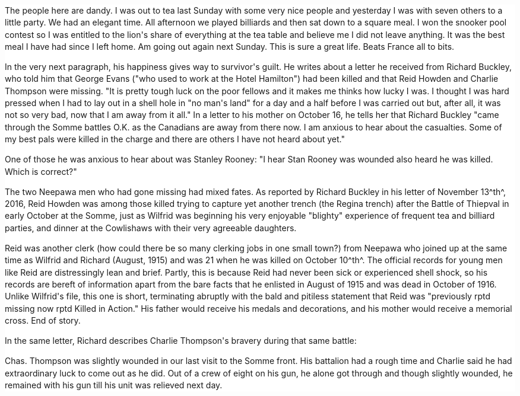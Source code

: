 The people here are dandy. I was out to tea last Sunday with some very
nice people and yesterday I was with seven others to a little party. We
had an elegant time. All afternoon we played billiards and then sat down
to a square meal. I won the snooker pool contest so I was entitled to
the lion's share of everything at the tea table and believe me I did not
leave anything. It was the best meal I have had since I left home. Am
going out again next Sunday. This is sure a great life. Beats France all
to bits.

In the very next paragraph, his happiness gives way to survivor's guilt.
He writes about a letter he received from Richard Buckley, who told him
that George Evans ("who used to work at the Hotel Hamilton") had been
killed and that Reid Howden and Charlie Thompson were missing. "It is
pretty tough luck on the poor fellows and it makes me thinks how lucky I
was. I thought I was hard pressed when I had to lay out in a shell hole
in "no man's land" for a day and a half before I was carried out but,
after all, it was not so very bad, now that I am away from it all." In a
letter to his mother on October 16, he tells her that Richard Buckley
"came through the Somme battles O.K. as the Canadians are away from
there now. I am anxious to hear about the casualties. Some of my best
pals were killed in the charge and there are others I have not heard
about yet."

One of those he was anxious to hear about was Stanley Rooney: "I hear
Stan Rooney was wounded also heard he was killed. Which is correct?"

The two Neepawa men who had gone missing had mixed fates. As reported by
Richard Buckley in his letter of November 13^th^, 2016, Reid Howden was
among those killed trying to capture yet another trench (the Regina
trench) after the Battle of Thiepval in early October at the Somme, just
as Wilfrid was beginning his very enjoyable "blighty" experience of
frequent tea and billiard parties, and dinner at the Cowlishaws with
their very agreeable daughters.

Reid was another clerk (how could there be so many clerking jobs in one
small town?) from Neepawa who joined up at the same time as Wilfrid and
Richard (August, 1915) and was 21 when he was killed on October 10^th^.
The official records for young men like Reid are distressingly lean and
brief. Partly, this is because Reid had never been sick or experienced
shell shock, so his records are bereft of information apart from the
bare facts that he enlisted in August of 1915 and was dead in October of
1916. Unlike Wilfrid's file, this one is short, terminating abruptly
with the bald and pitiless statement that Reid was "previously rptd
missing now rptd Killed in Action." His father would receive his medals
and decorations, and his mother would receive a memorial cross. End of
story.

 In the same letter, Richard describes Charlie Thompson's bravery during
that same battle:

Chas. Thompson was slightly wounded in our last visit to the Somme
front. His battalion had a rough time and Charlie said he had
extraordinary luck to come out as he did. Out of a crew of eight on his
gun, he alone got through and though slightly wounded, he remained with
his gun till his unit was relieved next day.
